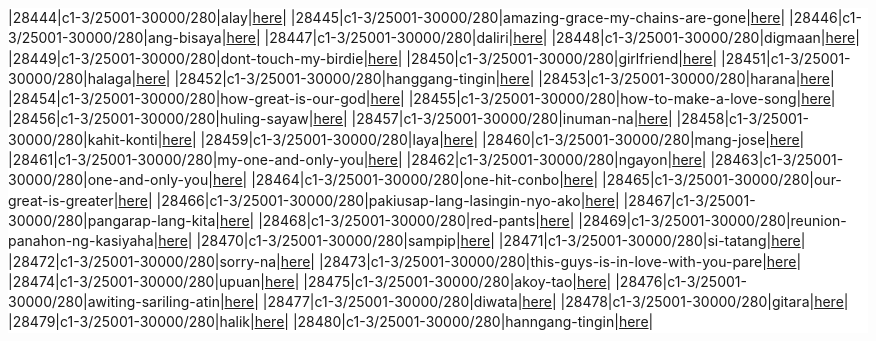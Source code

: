 |28444|c1-3/25001-30000/280|alay|[here](https://cdn.jsdelivr.net/gh/guitarchord/c1-3/25001-30000/280/alay)|
|28445|c1-3/25001-30000/280|amazing-grace-my-chains-are-gone|[here](https://cdn.jsdelivr.net/gh/guitarchord/c1-3/25001-30000/280/amazing-grace-my-chains-are-gone)|
|28446|c1-3/25001-30000/280|ang-bisaya|[here](https://cdn.jsdelivr.net/gh/guitarchord/c1-3/25001-30000/280/ang-bisaya)|
|28447|c1-3/25001-30000/280|daliri|[here](https://cdn.jsdelivr.net/gh/guitarchord/c1-3/25001-30000/280/daliri)|
|28448|c1-3/25001-30000/280|digmaan|[here](https://cdn.jsdelivr.net/gh/guitarchord/c1-3/25001-30000/280/digmaan)|
|28449|c1-3/25001-30000/280|dont-touch-my-birdie|[here](https://cdn.jsdelivr.net/gh/guitarchord/c1-3/25001-30000/280/dont-touch-my-birdie)|
|28450|c1-3/25001-30000/280|girlfriend|[here](https://cdn.jsdelivr.net/gh/guitarchord/c1-3/25001-30000/280/girlfriend)|
|28451|c1-3/25001-30000/280|halaga|[here](https://cdn.jsdelivr.net/gh/guitarchord/c1-3/25001-30000/280/halaga)|
|28452|c1-3/25001-30000/280|hanggang-tingin|[here](https://cdn.jsdelivr.net/gh/guitarchord/c1-3/25001-30000/280/hanggang-tingin)|
|28453|c1-3/25001-30000/280|harana|[here](https://cdn.jsdelivr.net/gh/guitarchord/c1-3/25001-30000/280/harana)|
|28454|c1-3/25001-30000/280|how-great-is-our-god|[here](https://cdn.jsdelivr.net/gh/guitarchord/c1-3/25001-30000/280/how-great-is-our-god)|
|28455|c1-3/25001-30000/280|how-to-make-a-love-song|[here](https://cdn.jsdelivr.net/gh/guitarchord/c1-3/25001-30000/280/how-to-make-a-love-song)|
|28456|c1-3/25001-30000/280|huling-sayaw|[here](https://cdn.jsdelivr.net/gh/guitarchord/c1-3/25001-30000/280/huling-sayaw)|
|28457|c1-3/25001-30000/280|inuman-na|[here](https://cdn.jsdelivr.net/gh/guitarchord/c1-3/25001-30000/280/inuman-na)|
|28458|c1-3/25001-30000/280|kahit-konti|[here](https://cdn.jsdelivr.net/gh/guitarchord/c1-3/25001-30000/280/kahit-konti)|
|28459|c1-3/25001-30000/280|laya|[here](https://cdn.jsdelivr.net/gh/guitarchord/c1-3/25001-30000/280/laya)|
|28460|c1-3/25001-30000/280|mang-jose|[here](https://cdn.jsdelivr.net/gh/guitarchord/c1-3/25001-30000/280/mang-jose)|
|28461|c1-3/25001-30000/280|my-one-and-only-you|[here](https://cdn.jsdelivr.net/gh/guitarchord/c1-3/25001-30000/280/my-one-and-only-you)|
|28462|c1-3/25001-30000/280|ngayon|[here](https://cdn.jsdelivr.net/gh/guitarchord/c1-3/25001-30000/280/ngayon)|
|28463|c1-3/25001-30000/280|one-and-only-you|[here](https://cdn.jsdelivr.net/gh/guitarchord/c1-3/25001-30000/280/one-and-only-you)|
|28464|c1-3/25001-30000/280|one-hit-conbo|[here](https://cdn.jsdelivr.net/gh/guitarchord/c1-3/25001-30000/280/one-hit-conbo)|
|28465|c1-3/25001-30000/280|our-great-is-greater|[here](https://cdn.jsdelivr.net/gh/guitarchord/c1-3/25001-30000/280/our-great-is-greater)|
|28466|c1-3/25001-30000/280|pakiusap-lang-lasingin-nyo-ako|[here](https://cdn.jsdelivr.net/gh/guitarchord/c1-3/25001-30000/280/pakiusap-lang-lasingin-nyo-ako)|
|28467|c1-3/25001-30000/280|pangarap-lang-kita|[here](https://cdn.jsdelivr.net/gh/guitarchord/c1-3/25001-30000/280/pangarap-lang-kita)|
|28468|c1-3/25001-30000/280|red-pants|[here](https://cdn.jsdelivr.net/gh/guitarchord/c1-3/25001-30000/280/red-pants)|
|28469|c1-3/25001-30000/280|reunion-panahon-ng-kasiyaha|[here](https://cdn.jsdelivr.net/gh/guitarchord/c1-3/25001-30000/280/reunion-panahon-ng-kasiyaha)|
|28470|c1-3/25001-30000/280|sampip|[here](https://cdn.jsdelivr.net/gh/guitarchord/c1-3/25001-30000/280/sampip)|
|28471|c1-3/25001-30000/280|si-tatang|[here](https://cdn.jsdelivr.net/gh/guitarchord/c1-3/25001-30000/280/si-tatang)|
|28472|c1-3/25001-30000/280|sorry-na|[here](https://cdn.jsdelivr.net/gh/guitarchord/c1-3/25001-30000/280/sorry-na)|
|28473|c1-3/25001-30000/280|this-guys-is-in-love-with-you-pare|[here](https://cdn.jsdelivr.net/gh/guitarchord/c1-3/25001-30000/280/this-guys-is-in-love-with-you-pare)|
|28474|c1-3/25001-30000/280|upuan|[here](https://cdn.jsdelivr.net/gh/guitarchord/c1-3/25001-30000/280/upuan)|
|28475|c1-3/25001-30000/280|akoy-tao|[here](https://cdn.jsdelivr.net/gh/guitarchord/c1-3/25001-30000/280/akoy-tao)|
|28476|c1-3/25001-30000/280|awiting-sariling-atin|[here](https://cdn.jsdelivr.net/gh/guitarchord/c1-3/25001-30000/280/awiting-sariling-atin)|
|28477|c1-3/25001-30000/280|diwata|[here](https://cdn.jsdelivr.net/gh/guitarchord/c1-3/25001-30000/280/diwata)|
|28478|c1-3/25001-30000/280|gitara|[here](https://cdn.jsdelivr.net/gh/guitarchord/c1-3/25001-30000/280/gitara)|
|28479|c1-3/25001-30000/280|halik|[here](https://cdn.jsdelivr.net/gh/guitarchord/c1-3/25001-30000/280/halik)|
|28480|c1-3/25001-30000/280|hanngang-tingin|[here](https://cdn.jsdelivr.net/gh/guitarchord/c1-3/25001-30000/280/hanngang-tingin)|